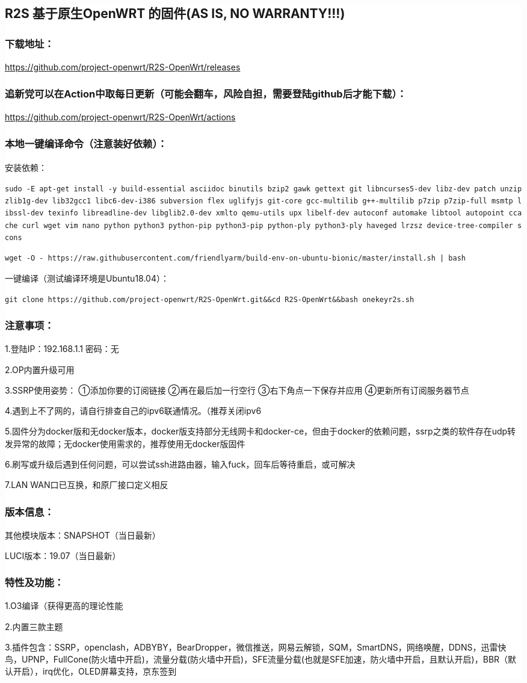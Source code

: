 ## R2S 基于原生OpenWRT 的固件(AS IS, NO WARRANTY!!!)

### 下载地址：
https://github.com/project-openwrt/R2S-OpenWrt/releases

### 追新党可以在Action中取每日更新（可能会翻车，风险自担，需要登陆github后才能下载）：
https://github.com/project-openwrt/R2S-OpenWrt/actions

### 本地一键编译命令（注意装好依赖）：
安装依赖：
```shell
sudo -E apt-get install -y build-essential asciidoc binutils bzip2 gawk gettext git libncurses5-dev libz-dev patch unzip zlib1g-dev lib32gcc1 libc6-dev-i386 subversion flex uglifyjs git-core gcc-multilib g++-multilib p7zip p7zip-full msmtp libssl-dev texinfo libreadline-dev libglib2.0-dev xmlto qemu-utils upx libelf-dev autoconf automake libtool autopoint ccache curl wget vim nano python python3 python-pip python3-pip python-ply python3-ply haveged lrzsz device-tree-compiler scons
```
```shell
wget -O - https://raw.githubusercontent.com/friendlyarm/build-env-on-ubuntu-bionic/master/install.sh | bash
```
一键编译（测试编译环境是Ubuntu18.04）：
```shell
git clone https://github.com/project-openwrt/R2S-OpenWrt.git&&cd R2S-OpenWrt&&bash onekeyr2s.sh
```
### 注意事项：
1.登陆IP：192.168.1.1 密码：无

2.OP内置升级可用

3.SSRP使用姿势： ①添加你要的订阅链接 ②再在最后加一行空行 ③右下角点一下保存并应用 ④更新所有订阅服务器节点

4.遇到上不了网的，请自行排查自己的ipv6联通情况。（推荐关闭ipv6

5.固件分为docker版和无docker版本，docker版支持部分无线网卡和docker-ce，但由于docker的依赖问题，ssrp之类的软件存在udp转发异常的故障；无docker使用需求的，推荐使用无docker版固件

6.刷写或升级后遇到任何问题，可以尝试ssh进路由器，输入fuck，回车后等待重启，或可解决

7.LAN WAN口已互换，和原厂接口定义相反

### 版本信息：
其他模块版本：SNAPSHOT（当日最新）

LUCI版本：19.07（当日最新）

### 特性及功能：
1.O3编译（获得更高的理论性能

2.内置三款主题

3.插件包含：SSRP，openclash，ADBYBY，BearDropper，微信推送，网易云解锁，SQM，SmartDNS，网络唤醒，DDNS，迅雷快鸟，UPNP，FullCone(防火墙中开启)，流量分载(防火墙中开启)，SFE流量分载(也就是SFE加速，防火墙中开启，且默认开启)，BBR（默认开启），irq优化，OLED屏幕支持，京东签到
